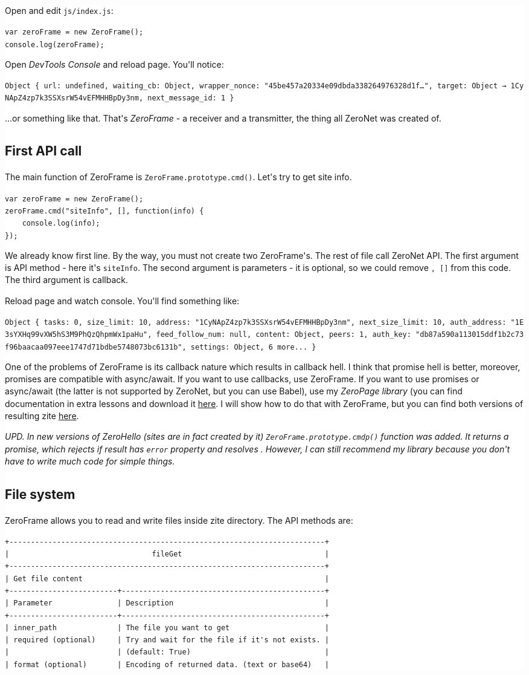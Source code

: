 
Open and edit `js/index.js`:

    var zeroFrame = new ZeroFrame();
    console.log(zeroFrame);


Open *DevTools Console* and reload page. You'll notice:

    Object { url: undefined, waiting_cb: Object, wrapper_nonce: "45be457a20334e09dbda338264976328d1f…", target: Object → 1CyNApZ4zp7k3SSXsrW54vEFMHHBpDy3nm, next_message_id: 1 }

...or something like that. That's *ZeroFrame* - a receiver and a transmitter, the thing all ZeroNet was created of.


## First API call

The main function of ZeroFrame is `ZeroFrame.prototype.cmd()`. Let's try to get site info.

    var zeroFrame = new ZeroFrame();
    zeroFrame.cmd("siteInfo", [], function(info) {
        console.log(info);
    });

We already know first line. By the way, you must not create two ZeroFrame's. The rest of file call ZeroNet API. The first argument is API method - here it's `siteInfo`. The second argument is parameters - it is optional, so we could remove `, []` from this code. The third argument is callback.

Reload page and watch console. You'll find something like:

    Object { tasks: 0, size_limit: 10, address: "1CyNApZ4zp7k3SSXsrW54vEFMHHBpDy3nm", next_size_limit: 10, auth_address: "1E3sYXHq99vXW5hS3M9PhQzQhpmWx1paHu", feed_follow_num: null, content: Object, peers: 1, auth_key: "db87a590a113015ddf1b2c73f96baacaa097eee1747d71bdbe5748073bc6131b", settings: Object, 6 more... }


One of the problems of ZeroFrame is its callback nature which results in callback hell. I think that promise hell is better, moreover, promises are compatible with async/await. If you want to use callbacks, use ZeroFrame. If you want to use promises or async/await (the latter is not supported by ZeroNet, but you can use Babel), use my *ZeroPage library* (you can find documentation in extra lessons and download it [here](downloads/ZeroPage.js). I will show how to do that with ZeroFrame, but you can find both versions of resulting zite [here](downloads/notepad.html).

*UPD. In new versions of ZeroHello (sites are in fact created by it) `ZeroFrame.prototype.cmdp()` function was added. It returns a promise, which rejects if result has `error` property and resolves . However, I can still recommend my library because you don't have to write much code for simple things.*


## File system

ZeroFrame allows you to read and write files inside zite directory. The API methods are:

    +-------------------------------------------------------------------------+
    |                                 fileGet                                 |
    +-------------------------------------------------------------------------+
    | Get file content                                                        |
    +-------------------------+-----------------------------------------------+
    | Parameter               | Description                                   |
    +-------------------------+-----------------------------------------------+
    | inner_path              | The file you want to get                      |
    | required (optional)     | Try and wait for the file if it's not exists. |
    |                         | (default: True)                               |
    | format (optional)       | Encoding of returned data. (text or base64)   |